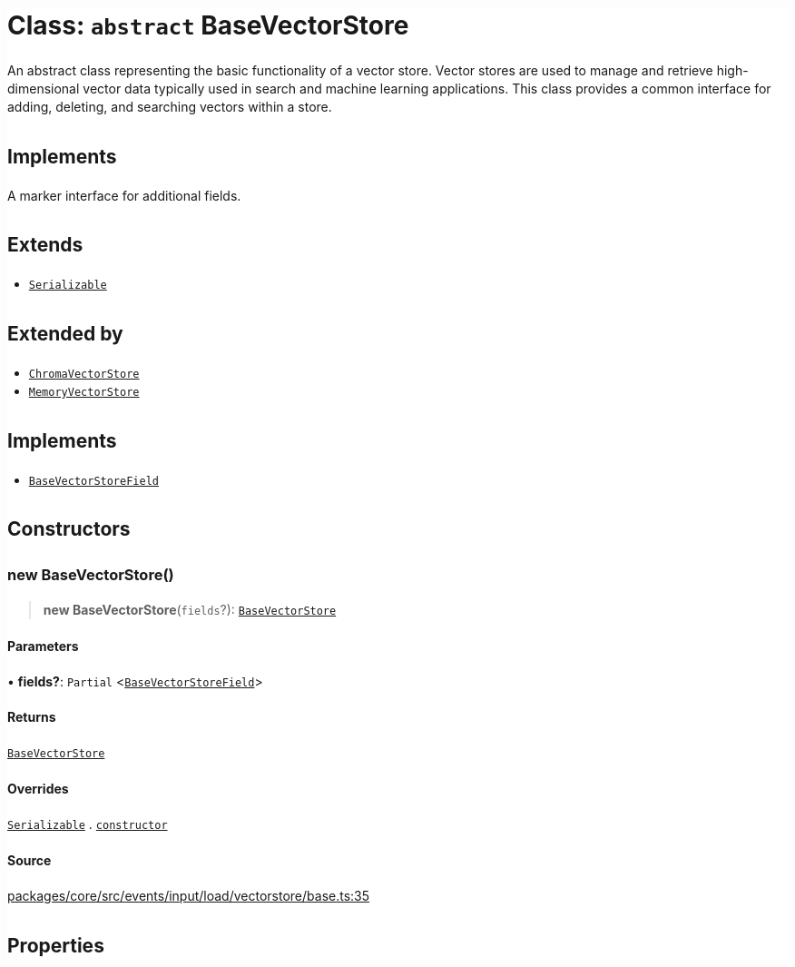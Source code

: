 # Class: `abstract` BaseVectorStore

An abstract class representing the basic functionality of a vector store. Vector stores
are used to manage and retrieve high-dimensional vector data typically used in search
and machine learning applications. This class provides a common interface for adding,
deleting, and searching vectors within a store.

## Implements

A marker interface for additional fields.

## Extends

- [`Serializable`](../../../../../../load/serializable/classes/Serializable.md)

## Extended by

- [`ChromaVectorStore`](../../chroma/classes/ChromaVectorStore.md)
- [`MemoryVectorStore`](../../memory/classes/MemoryVectorStore.md)

## Implements

- [`BaseVectorStoreField`](../interfaces/BaseVectorStoreField.md)

## Constructors

### new BaseVectorStore()

> **new BaseVectorStore**(`fields`?): [`BaseVectorStore`](BaseVectorStore.md)

#### Parameters

• **fields?**: `Partial` \<[`BaseVectorStoreField`](../interfaces/BaseVectorStoreField.md)\>

#### Returns

[`BaseVectorStore`](BaseVectorStore.md)

#### Overrides

[`Serializable`](../../../../../../load/serializable/classes/Serializable.md) . [`constructor`](../../../../../../load/serializable/classes/Serializable.md#constructors)

#### Source

[packages/core/src/events/input/load/vectorstore/base.ts:35](https://github.com/VictorS67/encre/blob/c09849eb59af073bf23be826a912f2ba4f635f93/packages/core/src/events/input/load/vectorstore/base.ts#L35)

## Properties
